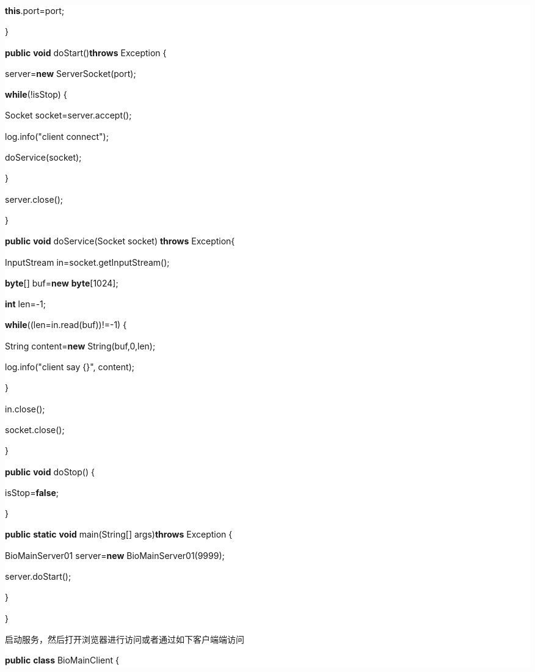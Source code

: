 **this**.port=port;

}

**public** **void** doStart()**throws** Exception {

server=**new** ServerSocket(port);

**while**(!isStop) {

Socket socket=server.accept();

log.info(\"client connect\");

doService(socket);

}

server.close();

}

**public** **void** doService(Socket socket) **throws** Exception{

InputStream in=socket.getInputStream();

**byte**\[\] buf=**new** **byte**\[1024\];

**int** len=-1;

**while**((len=in.read(buf))!=-1) {

String content=**new** String(buf,0,len);

log.info(\"client say {}\", content);

}

in.close();

socket.close();

}

**public** **void** doStop() {

isStop=**false**;

}

**public** **static** **void** main(String\[\] args)**throws** Exception
{

BioMainServer01 server=**new** BioMainServer01(9999);

server.doStart();

}

}

启动服务，然后打开浏览器进行访问或者通过如下客户端端访问

**public** **class** BioMainClient {
